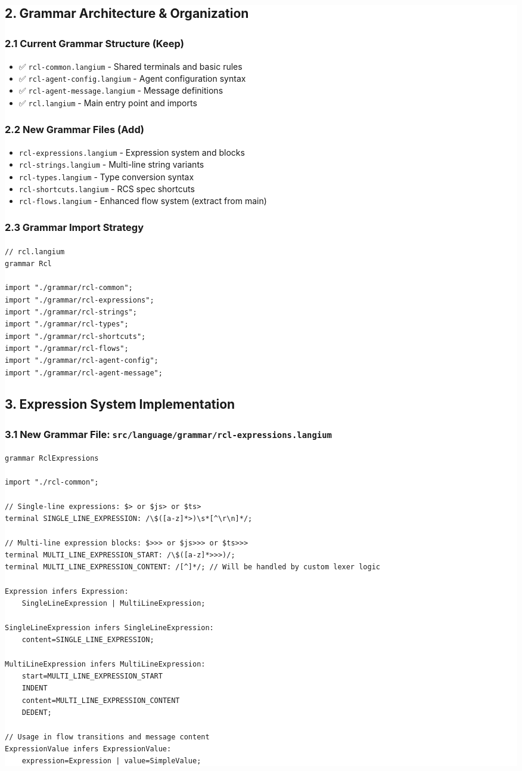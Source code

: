 ## 2. Grammar Architecture & Organization

### 2.1 Current Grammar Structure (Keep)
- ✅ `rcl-common.langium` - Shared terminals and basic rules
- ✅ `rcl-agent-config.langium` - Agent configuration syntax
- ✅ `rcl-agent-message.langium` - Message definitions
- ✅ `rcl.langium` - Main entry point and imports

### 2.2 New Grammar Files (Add)
- `rcl-expressions.langium` - Expression system and blocks
- `rcl-strings.langium` - Multi-line string variants
- `rcl-types.langium` - Type conversion syntax
- `rcl-shortcuts.langium` - RCS spec shortcuts
- `rcl-flows.langium` - Enhanced flow system (extract from main)

### 2.3 Grammar Import Strategy
```langium
// rcl.langium
grammar Rcl

import "./grammar/rcl-common";
import "./grammar/rcl-expressions";
import "./grammar/rcl-strings";
import "./grammar/rcl-types";
import "./grammar/rcl-shortcuts";
import "./grammar/rcl-flows";
import "./grammar/rcl-agent-config";
import "./grammar/rcl-agent-message";
```

## 3. Expression System Implementation

### 3.1 New Grammar File: `src/language/grammar/rcl-expressions.langium`
```langium
grammar RclExpressions

import "./rcl-common";

// Single-line expressions: $> or $js> or $ts>
terminal SINGLE_LINE_EXPRESSION: /\$([a-z]*>)\s*[^\r\n]*/;

// Multi-line expression blocks: $>>> or $js>>> or $ts>>>
terminal MULTI_LINE_EXPRESSION_START: /\$([a-z]*>>>)/;
terminal MULTI_LINE_EXPRESSION_CONTENT: /[^]*/; // Will be handled by custom lexer logic

Expression infers Expression:
    SingleLineExpression | MultiLineExpression;

SingleLineExpression infers SingleLineExpression:
    content=SINGLE_LINE_EXPRESSION;

MultiLineExpression infers MultiLineExpression:
    start=MULTI_LINE_EXPRESSION_START
    INDENT
    content=MULTI_LINE_EXPRESSION_CONTENT
    DEDENT;

// Usage in flow transitions and message content
ExpressionValue infers ExpressionValue:
    expression=Expression | value=SimpleValue;
```